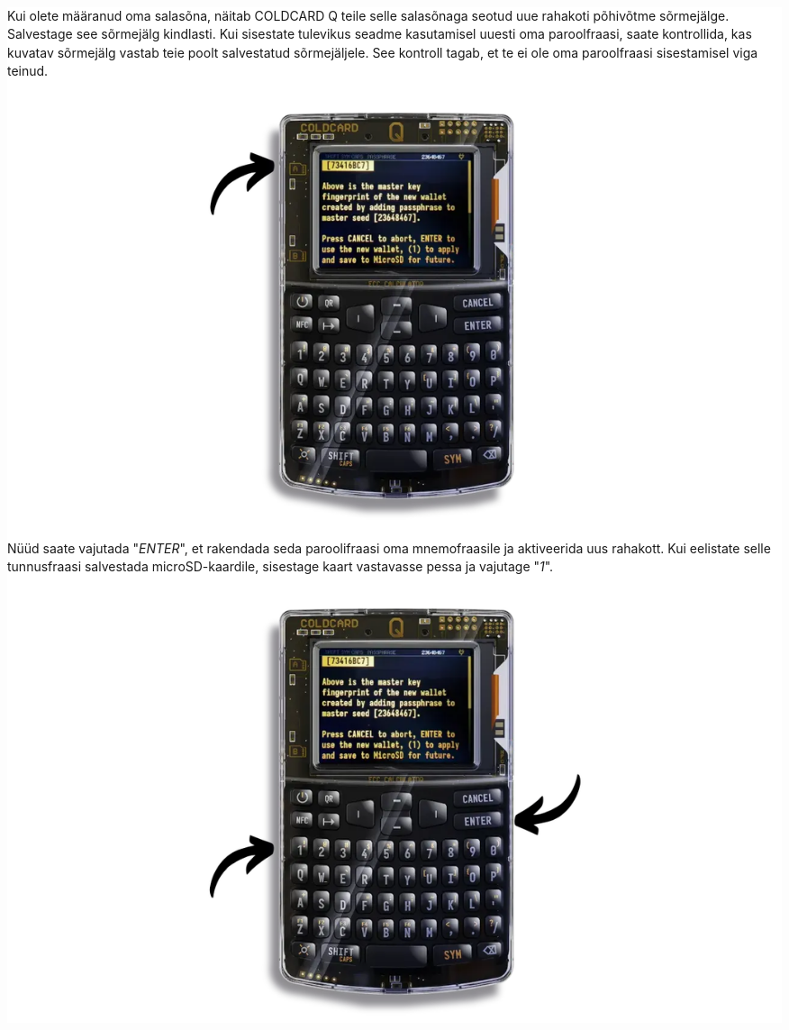 Kui olete määranud oma salasõna, näitab COLDCARD Q teile selle salasõnaga seotud uue rahakoti põhivõtme sõrmejälge. Salvestage see sõrmejälg kindlasti. Kui sisestate tulevikus seadme kasutamisel uuesti oma paroolfraasi, saate kontrollida, kas kuvatav sõrmejälg vastab teie poolt salvestatud sõrmejäljele. See kontroll tagab, et te ei ole oma paroolfraasi sisestamisel viga teinud.

![CCQ](assets/fr/04.webp)

Nüüd saate vajutada "*ENTER*", et rakendada seda paroolifraasi oma mnemofraasile ja aktiveerida uus rahakott. Kui eelistate selle tunnusfraasi salvestada microSD-kaardile, sisestage kaart vastavasse pessa ja vajutage "*1*".

![CCQ](assets/fr/05.webp)
